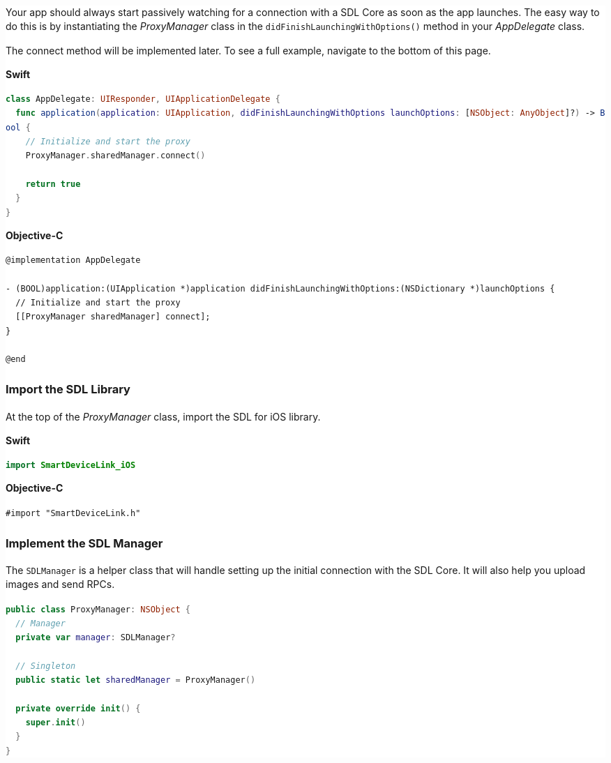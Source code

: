 Your app should always start passively watching for a connection with a SDL Core as soon as the app launches. The easy way to do this is by instantiating the *ProxyManager* class in the `didFinishLaunchingWithOptions()` method in your *AppDelegate* class.

The connect method will be implemented later. To see a full example, navigate to the bottom of this page.

**Swift**
```swift
class AppDelegate: UIResponder, UIApplicationDelegate {
  func application(application: UIApplication, didFinishLaunchingWithOptions launchOptions: [NSObject: AnyObject]?) -> Bool {
    // Initialize and start the proxy
    ProxyManager.sharedManager.connect()

    return true
  }
}
```

**Objective-C**
```objc
@implementation AppDelegate

- (BOOL)application:(UIApplication *)application didFinishLaunchingWithOptions:(NSDictionary *)launchOptions {
  // Initialize and start the proxy
  [[ProxyManager sharedManager] connect];
}

@end
```

### Import the SDL Library
At the top of the *ProxyManager* class, import the SDL for iOS library.

**Swift**
```swift
import SmartDeviceLink_iOS
```

**Objective-C**
```objc
#import "SmartDeviceLink.h"
```

### Implement the SDL Manager
The `SDLManager` is a helper class that will handle setting up the initial connection with the SDL Core. It will also help you upload images and send RPCs.

```swift
public class ProxyManager: NSObject {
  // Manager
  private var manager: SDLManager?

  // Singleton
  public static let sharedManager = ProxyManager()

  private override init() {
    super.init()
  }
}
```
